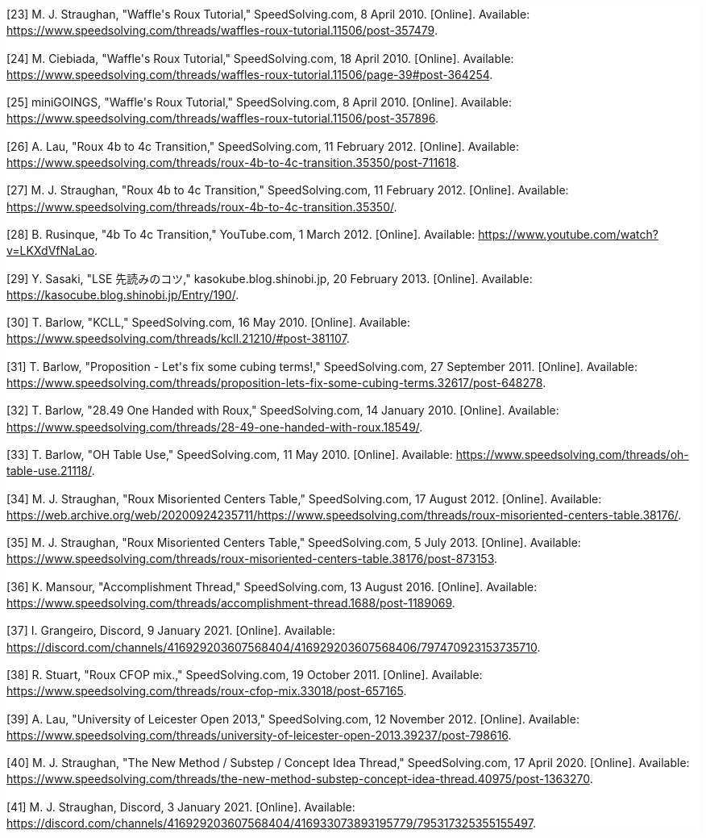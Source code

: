 [23] M. J. Straughan, "Waffle's Roux Tutorial," SpeedSolving.com, 8 April 2010. [Online]. Available: https://www.speedsolving.com/threads/waffles-roux-tutorial.11506/post-357479.

[24] M. Ciebiada, "Waffle's Roux Tutorial," SpeedSolving.com, 18 April 2010. [Online]. Available: https://www.speedsolving.com/threads/waffles-roux-tutorial.11506/page-39#post-364254.

[25] miniGOINGS, "Waffle's Roux Tutorial," SpeedSolving.com, 8 April 2010. [Online]. Available: https://www.speedsolving.com/threads/waffles-roux-tutorial.11506/post-357896.

[26] A. Lau, "Roux 4b to 4c Transition," SpeedSolving.com, 11 February 2012. [Online]. Available: https://www.speedsolving.com/threads/roux-4b-to-4c-transition.35350/post-711618.

[27] M. J. Straughan, "Roux 4b to 4c Transition," SpeedSolving.com, 11 February 2012. [Online]. Available: https://www.speedsolving.com/threads/roux-4b-to-4c-transition.35350/.

[28] B. Rusinque, "4b To 4c Transition," YouTube.com, 1 March 2012. [Online]. Available: https://www.youtube.com/watch?v=LKXdVfNaLao.

[29] Y. Sasaki, "LSE 先読みのコツ," kasokube.blog.shinobi.jp, 20 February 2013. [Online]. Available: https://kasocube.blog.shinobi.jp/Entry/190/.

[30] T. Barlow, "KCLL," SpeedSolving.com, 16 May 2010. [Online]. Available: https://www.speedsolving.com/threads/kcll.21210/#post-381107.

[31] T. Barlow, "Proposition - Let's fix some cubing terms!," SpeedSolving.com, 27 September 2011. [Online]. Available: https://www.speedsolving.com/threads/proposition-lets-fix-some-cubing-terms.32617/post-648278.

[32] T. Barlow, "28.49 One Handed with Roux," SpeedSolving.com, 14 January 2010. [Online]. Available: https://www.speedsolving.com/threads/28-49-one-handed-with-roux.18549/.

[33] T. Barlow, "OH Table Use," SpeedSolving.com, 11 May 2010. [Online]. Available: https://www.speedsolving.com/threads/oh-table-use.21118/.

[34] M. J. Straughan, "Roux Misoriented Centers Table," SpeedSolving.com, 17 August 2012. [Online]. Available: https://web.archive.org/web/20200924235711/https://www.speedsolving.com/threads/roux-misoriented-centers-table.38176/.

[35] M. J. Straughan, "Roux Misoriented Centers Table," SpeedSolving.com, 5 July 2013. [Online]. Available: https://www.speedsolving.com/threads/roux-misoriented-centers-table.38176/post-873153.

[36] K. Mansour, "Accomplishment Thread," SpeedSolving.com, 13 August 2016. [Online]. Available: https://www.speedsolving.com/threads/accomplishment-thread.1688/post-1189069.

[37] I. Grangeiro, Discord, 9 January 2021. [Online]. Available: https://discord.com/channels/416929203607568404/416929203607568406/797470923153735710.

[38] R. Stuart, "Roux CFOP mix.," SpeedSolving.com, 19 October 2011. [Online]. Available: https://www.speedsolving.com/threads/roux-cfop-mix.33018/post-657165.

[39] A. Lau, "University of Leicester Open 2013," SpeedSolving.com, 12 November 2012. [Online]. Available: https://www.speedsolving.com/threads/university-of-leicester-open-2013.39237/post-798616.

[40] M. J. Straughan, "The New Method / Substep / Concept Idea Thread," SpeedSolving.com, 17 April 2020. [Online]. Available: https://www.speedsolving.com/threads/the-new-method-substep-concept-idea-thread.40975/post-1363270.

[41] M. J. Straughan, Discord, 3 January 2021. [Online]. Available: https://discord.com/channels/416929203607568404/416933073893195779/795317325355155497.

